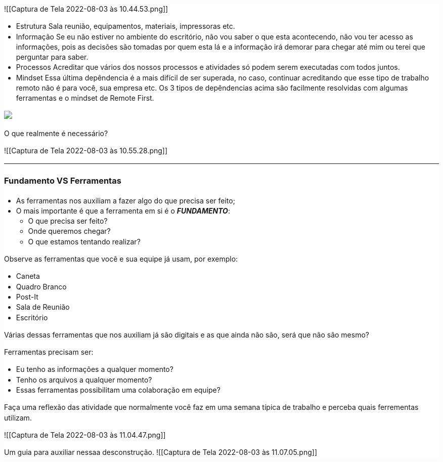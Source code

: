 ![[Captura de Tela 2022-08-03 às 10.44.53.png]]

- Estrutura
	Sala reunião, equipamentos, materiais, impressoras etc.
- Informação
	Se eu não estiver no ambiente do escritório, não vou saber o que esta acontecendo, não vou ter acesso as informações, pois as decisões são tomadas por quem esta lá e a informação irá demorar para chegar até mim ou terei que perguntar para saber.
- Processos
	Acreditar que vários dos nossos processos e atividades só podem serem executadas com todos juntos.
- Mindset
	Essa última depêndencia é a mais difícil de ser superada, no caso, continuar acreditando que esse tipo de trabalho remoto não é para você, sua empresa etc. Os 3 tipos de depêndencias acima são facilmente resolvidas com algumas ferramentas e o mindset de Remote First.

![](https://cdn.fs.teachablecdn.com/ADNupMnWyR7kCWRvm76Laz/https://www.filepicker.io/api/file/qv8YBKDoQuGdmtT98Kub)

O que realmente é necessário?

![[Captura de Tela 2022-08-03 às 10.55.28.png]]

---
### Fundamento VS Ferramentas

- As ferramentas nos auxiliam a fazer algo do que precisa ser feito;
- O mais importante é que a ferramenta em si é o ***FUNDAMENTO***:
	- O que precisa ser feito?
	- Onde queremos chegar?
	- O que estamos tentando realizar?

Observe as ferramentas que você e sua equipe já usam, por exemplo:
- Caneta
- Quadro Branco
- Post-It
- Sala de Reunião
- Escritório

Várias dessas ferramentas que nos auxiliam já são digitais e as que ainda não são, será que não são mesmo?

Ferramentas precisam ser:
- Eu tenho as informações a qualquer momento?
- Tenho os arquivos a qualquer momento?
- Essas ferramentas possibilitam uma colaboração em equipe?

Faça uma reflexão das atividade que normalmente você faz em uma semana típica de trabalho e perceba quais ferrementas utilizam.

![[Captura de Tela 2022-08-03 às 11.04.47.png]]

Um guia para auxiliar nessaa desconstrução.
![[Captura de Tela 2022-08-03 às 11.07.05.png]]
